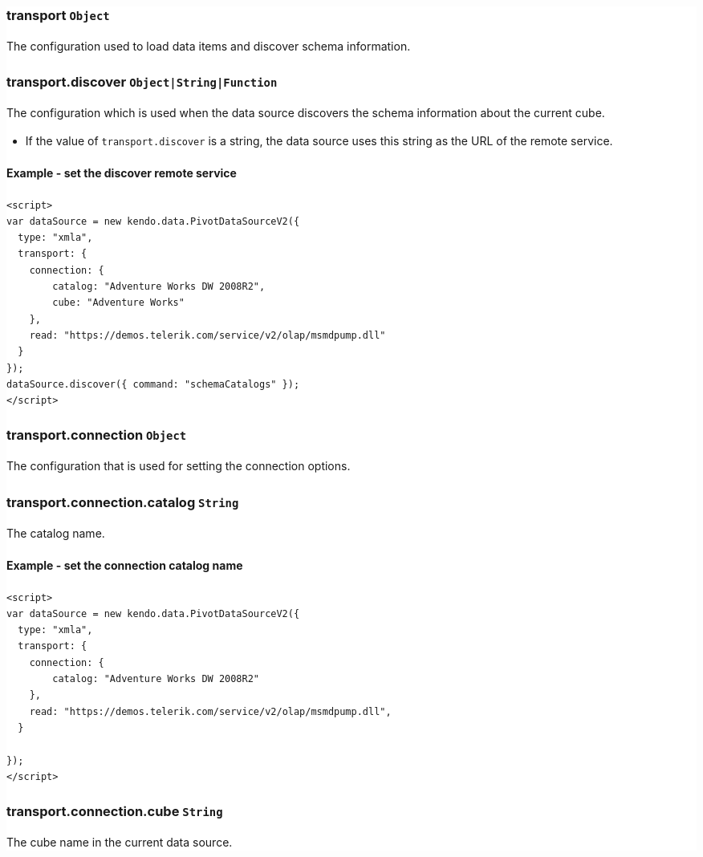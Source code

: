 ### transport `Object`

The configuration used to load data items and discover schema information.

### transport.discover `Object|String|Function`

The configuration which is used when the data source discovers the schema information about the current cube.

* If the value of `transport.discover` is a string, the data source uses this string as the URL of the remote service.

#### Example - set the discover remote service

    <script>
    var dataSource = new kendo.data.PivotDataSourceV2({
      type: "xmla",
      transport: {
        connection: {
            catalog: "Adventure Works DW 2008R2",
            cube: "Adventure Works"
        },
        read: "https://demos.telerik.com/service/v2/olap/msmdpump.dll"
      }
    });
    dataSource.discover({ command: "schemaCatalogs" });
    </script>

### transport.connection `Object`

The configuration that is used for setting the connection options.

### transport.connection.catalog `String`

The catalog name.

#### Example - set the connection catalog name

    <script>
    var dataSource = new kendo.data.PivotDataSourceV2({
      type: "xmla",
      transport: {
        connection: {
            catalog: "Adventure Works DW 2008R2"
        },
        read: "https://demos.telerik.com/service/v2/olap/msmdpump.dll",
      }

    });
    </script>

### transport.connection.cube `String`

The cube name in the current data source.
